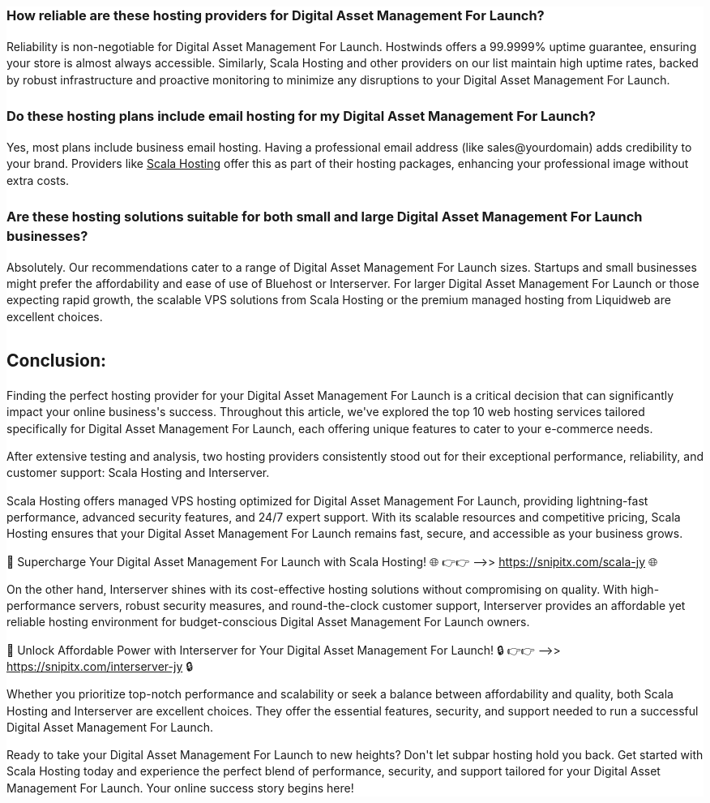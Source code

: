### How reliable are these hosting providers for Digital Asset Management For Launch? 
Reliability is non-negotiable for Digital Asset Management For Launch. Hostwinds offers a 99.9999% uptime guarantee, ensuring your store is almost always accessible. Similarly, Scala Hosting and other providers on our list maintain high uptime rates, backed by robust infrastructure and proactive monitoring to minimize any disruptions to your Digital Asset Management For Launch.

### Do these hosting plans include email hosting for my Digital Asset Management For Launch? 
Yes, most plans include business email hosting. Having a professional email address (like sales@yourdomain) adds credibility to your brand. Providers like [Scala Hosting](https://snipitx.com/scala-jy) offer this as part of their hosting packages, enhancing your professional image without extra costs.

### Are these hosting solutions suitable for both small and large Digital Asset Management For Launch businesses? 
Absolutely. Our recommendations cater to a range of Digital Asset Management For Launch sizes. Startups and small businesses might prefer the affordability and ease of use of Bluehost or Interserver. For larger Digital Asset Management For Launch or those expecting rapid growth, the scalable VPS solutions from Scala Hosting or the premium managed hosting from Liquidweb are excellent choices.

## Conclusion:

Finding the perfect hosting provider for your Digital Asset Management For Launch is a critical decision that can significantly impact your online business's success. Throughout this article, we've explored the top 10 web hosting services tailored specifically for Digital Asset Management For Launch, each offering unique features to cater to your e-commerce needs.

After extensive testing and analysis, two hosting providers consistently stood out for their exceptional performance, reliability, and customer support: Scala Hosting and Interserver.

Scala Hosting offers managed VPS hosting optimized for Digital Asset Management For Launch, providing lightning-fast performance, advanced security features, and 24/7 expert support. With its scalable resources and competitive pricing, Scala Hosting ensures that your Digital Asset Management For Launch remains fast, secure, and accessible as your business grows.

🚀 Supercharge Your Digital Asset Management For Launch with Scala Hosting! 🌐
👉👉 -->> https://snipitx.com/scala-jy 🌐

On the other hand, Interserver shines with its cost-effective hosting solutions without compromising on quality. With high-performance servers, robust security measures, and round-the-clock customer support, Interserver provides an affordable yet reliable hosting environment for budget-conscious Digital Asset Management For Launch owners.

💸 Unlock Affordable Power with Interserver for Your Digital Asset Management For Launch! 🔒
👉👉 -->> https://snipitx.com/interserver-jy 🔒

Whether you prioritize top-notch performance and scalability or seek a balance between affordability and quality, both Scala Hosting and Interserver are excellent choices. They offer the essential features, security, and support needed to run a successful Digital Asset Management For Launch.

Ready to take your Digital Asset Management For Launch to new heights? Don't let subpar hosting hold you back. Get started with Scala Hosting today and experience the perfect blend of performance, security, and support tailored for your Digital Asset Management For Launch. Your online success story begins here!
